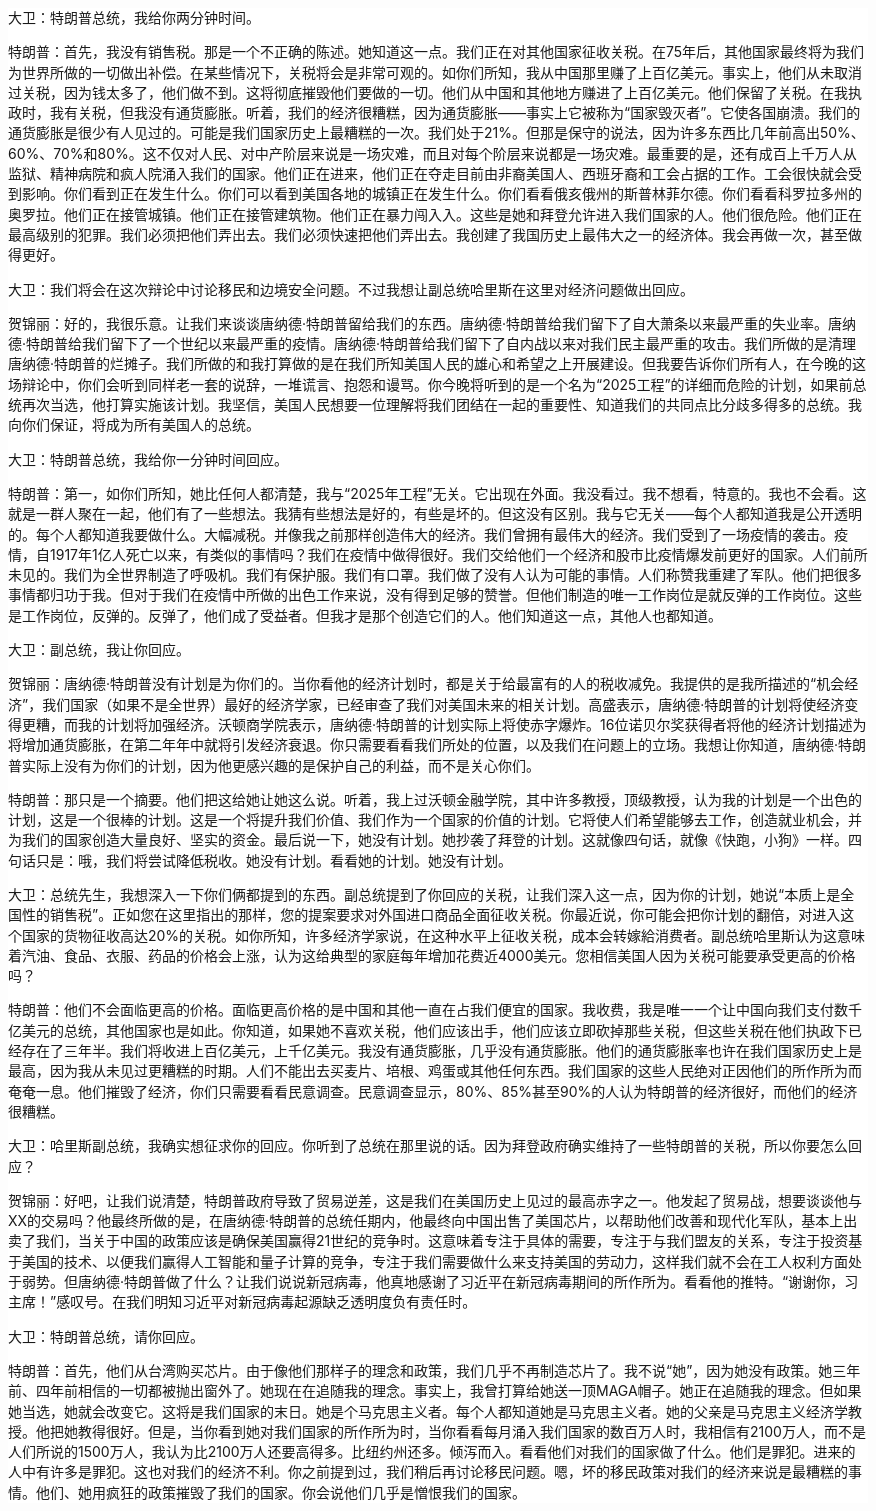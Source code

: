 大卫：特朗普总统，我给你两分钟时间。

特朗普：首先，我没有销售税。那是一个不正确的陈述。她知道这一点。我们正在对其他国家征收关税。在75年后，其他国家最终将为我们为世界所做的一切做出补偿。在某些情况下，关税将会是非常可观的。如你们所知，我从中国那里赚了上百亿美元。事实上，他们从未取消过关税，因为钱太多了，他们做不到。这将彻底摧毁他们要做的一切。他们从中国和其他地方赚进了上百亿美元。他们保留了关税。在我执政时，我有关税，但我没有通货膨胀。听着，我们的经济很糟糕，因为通货膨胀——事实上它被称为“国家毁灭者”。它使各国崩溃。我们的通货膨胀是很少有人见过的。可能是我们国家历史上最糟糕的一次。我们处于21%。但那是保守的说法，因为许多东西比几年前高出50%、60%、70%和80%。这不仅对人民、对中产阶层来说是一场灾难，而且对每个阶层来说都是一场灾难。最重要的是，还有成百上千万人从监狱、精神病院和疯人院涌入我们的国家。他们正在进来，他们正在夺走目前由非裔美国人、西班牙裔和工会占据的工作。工会很快就会受到影响。你们看到正在发生什么。你们可以看到美国各地的城镇正在发生什么。你们看看俄亥俄州的斯普林菲尔德。你们看看科罗拉多州的奥罗拉。他们正在接管城镇。他们正在接管建筑物。他们正在暴力闯入入。这些是她和拜登允许进入我们国家的人。他们很危险。他们正在最高级别的犯罪。我们必须把他们弄出去。我们必须快速把他们弄出去。我创建了我国历史上最伟大之一的经济体。我会再做一次，甚至做得更好。

大卫：我们将会在这次辩论中讨论移民和边境安全问题。不过我想让副总统哈里斯在这里对经济问题做出回应。

贺锦丽：好的，我很乐意。让我们来谈谈唐纳德·特朗普留给我们的东西。唐纳德·特朗普给我们留下了自大萧条以来最严重的失业率。唐纳德·特朗普给我们留下了一个世纪以来最严重的疫情。唐纳德·特朗普给我们留下了自内战以来对我们民主最严重的攻击。我们所做的是清理唐纳德·特朗普的烂摊子。我们所做的和我打算做的是在我们所知美国人民的雄心和希望之上开展建设。但我要告诉你们所有人，在今晚的这场辩论中，你们会听到同样老一套的说辞，一堆谎言、抱怨和谩骂。你今晚将听到的是一个名为“2025工程”的详细而危险的计划，如果前总统再次当选，他打算实施该计划。我坚信，美国人民想要一位理解将我们团结在一起的重要性、知道我们的共同点比分歧多得多的总统。我向你们保证，将成为所有美国人的总统。

大卫：特朗普总统，我给你一分钟时间回应。

特朗普：第一，如你们所知，她比任何人都清楚，我与“2025年工程”无关。它出现在外面。我没看过。我不想看，特意的。我也不会看。这就是一群人聚在一起，他们有了一些想法。我猜有些想法是好的，有些是坏的。但这没有区别。我与它无关——每个人都知道我是公开透明的。每个人都知道我要做什么。大幅减税。并像我之前那样创造伟大的经济。我们曾拥有最伟大的经济。我们受到了一场疫情的袭击。疫情，自1917年1亿人死亡以来，有类似的事情吗？我们在疫情中做得很好。我们交给他们一个经济和股市比疫情爆发前更好的国家。人们前所未见的。我们为全世界制造了呼吸机。我们有保护服。我们有口罩。我们做了没有人认为可能的事情。人们称赞我重建了军队。他们把很多事情都归功于我。但对于我们在疫情中所做的出色工作来说，没有得到足够的赞誉。但他们制造的唯一工作岗位是就反弹的工作岗位。这些是工作岗位，反弹的。反弹了，他们成了受益者。但我才是那个创造它们的人。他们知道这一点，其他人也都知道。

大卫：副总统，我让你回应。

贺锦丽：唐纳德·特朗普没有计划是为你们的。当你看他的经济计划时，都是关于给最富有的人的税收减免。我提供的是我所描述的“机会经济”，我们国家（如果不是全世界）最好的经济学家，已经审查了我们对美国未来的相关计划。高盛表示，唐纳德·特朗普的计划将使经济变得更糟，而我的计划将加强经济。沃顿商学院表示，唐纳德·特朗普的计划实际上将使赤字爆炸。16位诺贝尔奖获得者将他的经济计划描述为将增加通货膨胀，在第二年年中就将引发经济衰退。你只需要看看我们所处的位置，以及我们在问题上的立场。我想让你知道，唐纳德·特朗普实际上没有为你们的计划，因为他更感兴趣的是保护自己的利益，而不是关心你们。

特朗普：那只是一个摘要。他们把这给她让她这么说。听着，我上过沃顿金融学院，其中许多教授，顶级教授，认为我的计划是一个出色的计划，这是一个很棒的计划。这是一个将提升我们价值、我们作为一个国家的价值的计划。它将使人们希望能够去工作，创造就业机会，并为我们的国家创造大量良好、坚实的资金。最后说一下，她没有计划。她抄袭了拜登的计划。这就像四句话，就像《快跑，小狗》一样。四句话只是：哦，我们将尝试降低税收。她没有计划。看看她的计划。她没有计划。

大卫：总统先生，我想深入一下你们俩都提到的东西。副总统提到了你回应的关税，让我们深入这一点，因为你的计划，她说“本质上是全国性的销售税”。正如您在这里指出的那样，您的提案要求对外国进口商品全面征收关税。你最近说，你可能会把你计划的翻倍，对进入这个国家的货物征收高达20%的关税。如你所知，许多经济学家说，在这种水平上征收关税，成本会转嫁給消费者。副总统哈里斯认为这意味着汽油、食品、衣服、药品的价格会上涨，认为这给典型的家庭每年增加花费近4000美元。您相信美国人因为关税可能要承受更高的价格吗？

特朗普：他们不会面临更高的价格。面临更高价格的是中国和其他一直在占我们便宜的国家。我收费，我是唯一一个让中国向我们支付数千亿美元的总统，其他国家也是如此。你知道，如果她不喜欢关税，他们应该出手，他们应该立即砍掉那些关税，但这些关税在他们执政下已经存在了三年半。我们将收进上百亿美元，上千亿美元。我没有通货膨胀，几乎没有通货膨胀。他们的通货膨胀率也许在我们国家历史上是最高，因为我从未见过更糟糕的时期。人们不能出去买麦片、培根、鸡蛋或其他任何东西。我们国家的这些人民绝对正因他们的所作所为而奄奄一息。他们摧毁了经济，你们只需要看看民意调查。民意调查显示，80%、85%甚至90%的人认为特朗普的经济很好，而他们的经济很糟糕。

大卫：哈里斯副总统，我确实想征求你的回应。你听到了总统在那里说的话。因为拜登政府确实维持了一些特朗普的关税，所以你要怎么回应？

贺锦丽：好吧，让我们说清楚，特朗普政府导致了贸易逆差，这是我们在美国历史上见过的最高赤字之一。他发起了贸易战，想要谈谈他与XX的交易吗？他最终所做的是，在唐纳德·特朗普的总统任期内，他最终向中国出售了美国芯片，以帮助他们改善和现代化军队，基本上出卖了我们，当关于中国的政策应该是确保美国赢得21世纪的竞争时。这意味着专注于具体的需要，专注于与我们盟友的关系，专注于投资基于美国的技术、以便我们赢得人工智能和量子计算的竞争，专注于我们需要做什么来支持美国的劳动力，这样我们就不会在工人权利方面处于弱势。但唐纳德·特朗普做了什么？让我们说说新冠病毒，他真地感谢了习近平在新冠病毒期间的所作所为。看看他的推特。“谢谢你，习主席！”感叹号。在我们明知习近平对新冠病毒起源缺乏透明度负有责任时。

大卫：特朗普总统，请你回应。

特朗普：首先，他们从台湾购买芯片。由于像他们那样子的理念和政策，我们几乎不再制造芯片了。我不说“她”，因为她没有政策。她三年前、四年前相信的一切都被抛出窗外了。她现在在追随我的理念。事实上，我曾打算给她送一顶MAGA帽子。她正在追随我的理念。但如果她当选，她就会改变它。这将是我们国家的末日。她是个马克思主义者。每个人都知道她是马克思主义者。她的父亲是马克思主义经济学教授。他把她教得很好。但是，当你看到她对我们国家的所作所为时，当你看看每月涌入我们国家的数百万人时，我相信有2100万人，而不是人们所说的1500万人，我认为比2100万人还要高得多。比纽约州还多。倾泻而入。看看他们对我们的国家做了什么。他们是罪犯。进来的人中有许多是罪犯。这也对我们的经济不利。你之前提到过，我们稍后再讨论移民问题。嗯，坏的移民政策对我们的经济来说是最糟糕的事情。他们、她用疯狂的政策摧毁了我们的国家。你会说他们几乎是憎恨我们的国家。
